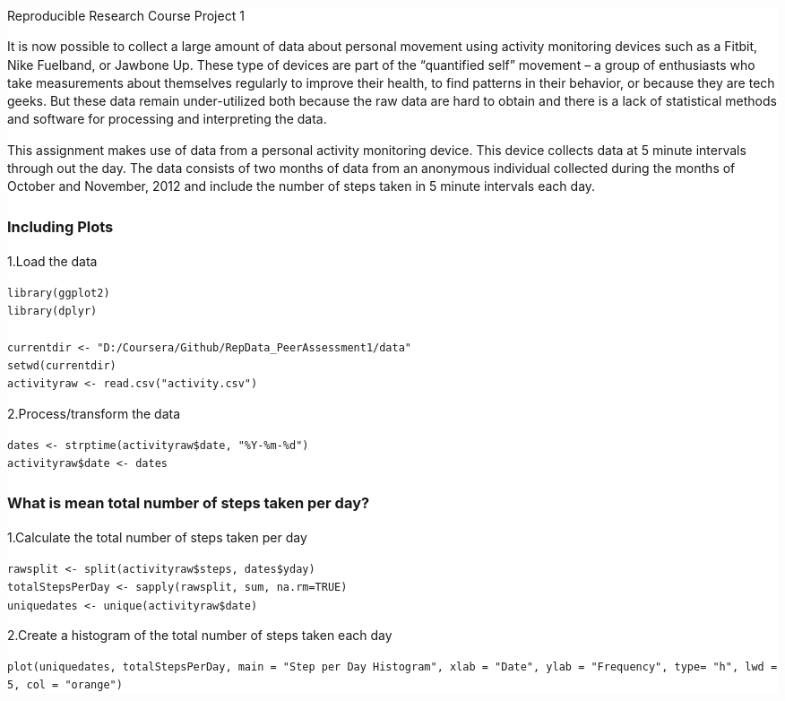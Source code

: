 Reproducible Research Course Project 1

It is now possible to collect a large amount of data about personal
movement using activity monitoring devices such as a Fitbit, Nike
Fuelband, or Jawbone Up. These type of devices are part of the
“quantified self” movement – a group of enthusiasts who take
measurements about themselves regularly to improve their health, to find
patterns in their behavior, or because they are tech geeks. But these
data remain under-utilized both because the raw data are hard to obtain
and there is a lack of statistical methods and software for processing
and interpreting the data.

This assignment makes use of data from a personal activity monitoring
device. This device collects data at 5 minute intervals through out the
day. The data consists of two months of data from an anonymous
individual collected during the months of October and November, 2012 and
include the number of steps taken in 5 minute intervals each day.

### Including Plots

1.Load the data

    library(ggplot2)
    library(dplyr)

    currentdir <- "D:/Coursera/Github/RepData_PeerAssessment1/data"
    setwd(currentdir)
    activityraw <- read.csv("activity.csv")

2.Process/transform the data

    dates <- strptime(activityraw$date, "%Y-%m-%d")
    activityraw$date <- dates

### What is mean total number of steps taken per day?

1.Calculate the total number of steps taken per day

    rawsplit <- split(activityraw$steps, dates$yday)
    totalStepsPerDay <- sapply(rawsplit, sum, na.rm=TRUE)
    uniquedates <- unique(activityraw$date)

2.Create a histogram of the total number of steps taken each day

    plot(uniquedates, totalStepsPerDay, main = "Step per Day Histogram", xlab = "Date", ylab = "Frequency", type= "h", lwd = 5, col = "orange")
